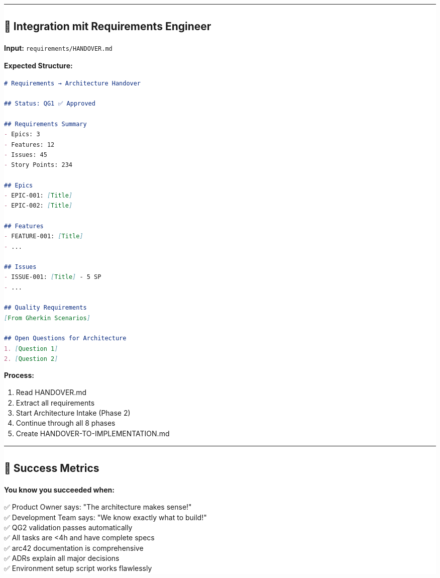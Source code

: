 
---

## 🔗 Integration mit Requirements Engineer

**Input:** `requirements/HANDOVER.md`

**Expected Structure:**
```markdown
# Requirements → Architecture Handover

## Status: QG1 ✅ Approved

## Requirements Summary
- Epics: 3
- Features: 12
- Issues: 45
- Story Points: 234

## Epics
- EPIC-001: [Title]
- EPIC-002: [Title]

## Features
- FEATURE-001: [Title]
- ...

## Issues
- ISSUE-001: [Title] - 5 SP
- ...

## Quality Requirements
[From Gherkin Scenarios]

## Open Questions for Architecture
1. [Question 1]
2. [Question 2]
```

**Process:**
1. Read HANDOVER.md
2. Extract all requirements
3. Start Architecture Intake (Phase 2)
4. Continue through all 8 phases
5. Create HANDOVER-TO-IMPLEMENTATION.md

---

## 🎊 Success Metrics

**You know you succeeded when:**

✅ Product Owner says: "The architecture makes sense!"  
✅ Development Team says: "We know exactly what to build!"  
✅ QG2 validation passes automatically  
✅ All tasks are <4h and have complete specs  
✅ arc42 documentation is comprehensive  
✅ ADRs explain all major decisions  
✅ Environment setup script works flawlessly  
